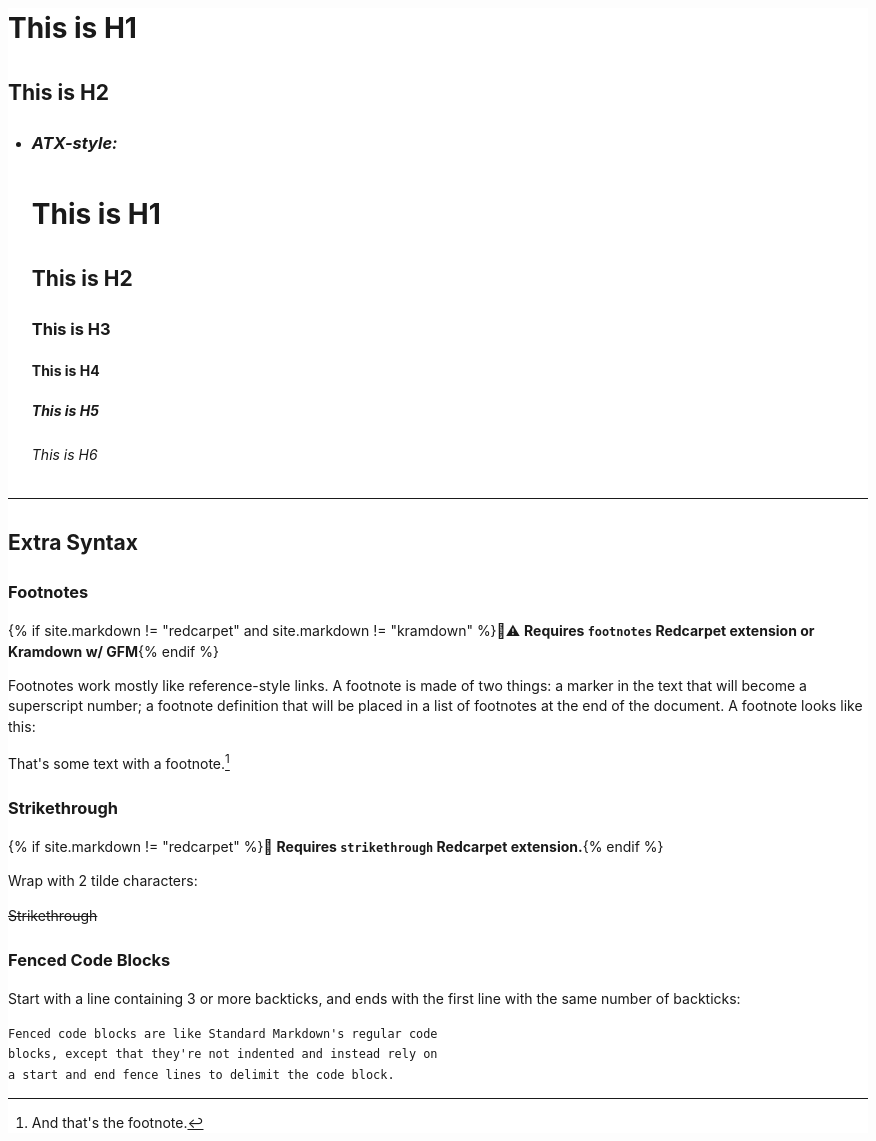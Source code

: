   This is H1
  ==========

  This is H2
  ----------

- ### _ATX-style:_

  # This is H1

  ## This is H2

  ### This is H3

  #### This is H4

  ##### This is H5

  ###### This is H6

---

## Extra Syntax

### Footnotes
{% if site.markdown != "redcarpet" and site.markdown != "kramdown" %}:red_circle::warning: **Requires `footnotes` Redcarpet extension or Kramdown w/ GFM**{% endif %}

Footnotes work mostly like reference-style links. A footnote is made of two things: a marker in the text that will become a superscript number; a footnote definition that will be placed in a list of footnotes at the end of the document. A footnote looks like this:

That's some text with a footnote.[^1]  

[^1]: And that's the footnote.

### Strikethrough
{% if site.markdown != "redcarpet" %}:red_circle: **Requires `strikethrough` Redcarpet extension.**{% endif %}

Wrap with 2 tilde characters:

~~Strikethrough~~  

### Fenced Code Blocks

Start with a line containing 3 or more backticks, and ends with the first line with the same number of backticks:

```
Fenced code blocks are like Standard Markdown's regular code
blocks, except that they're not indented and instead rely on
a start and end fence lines to delimit the code block.
```


  [id]: https://mouapp.com "Markdown editor on Mac OS X"
  [2]: https://resizesafari.com/favicon.ico "Title"